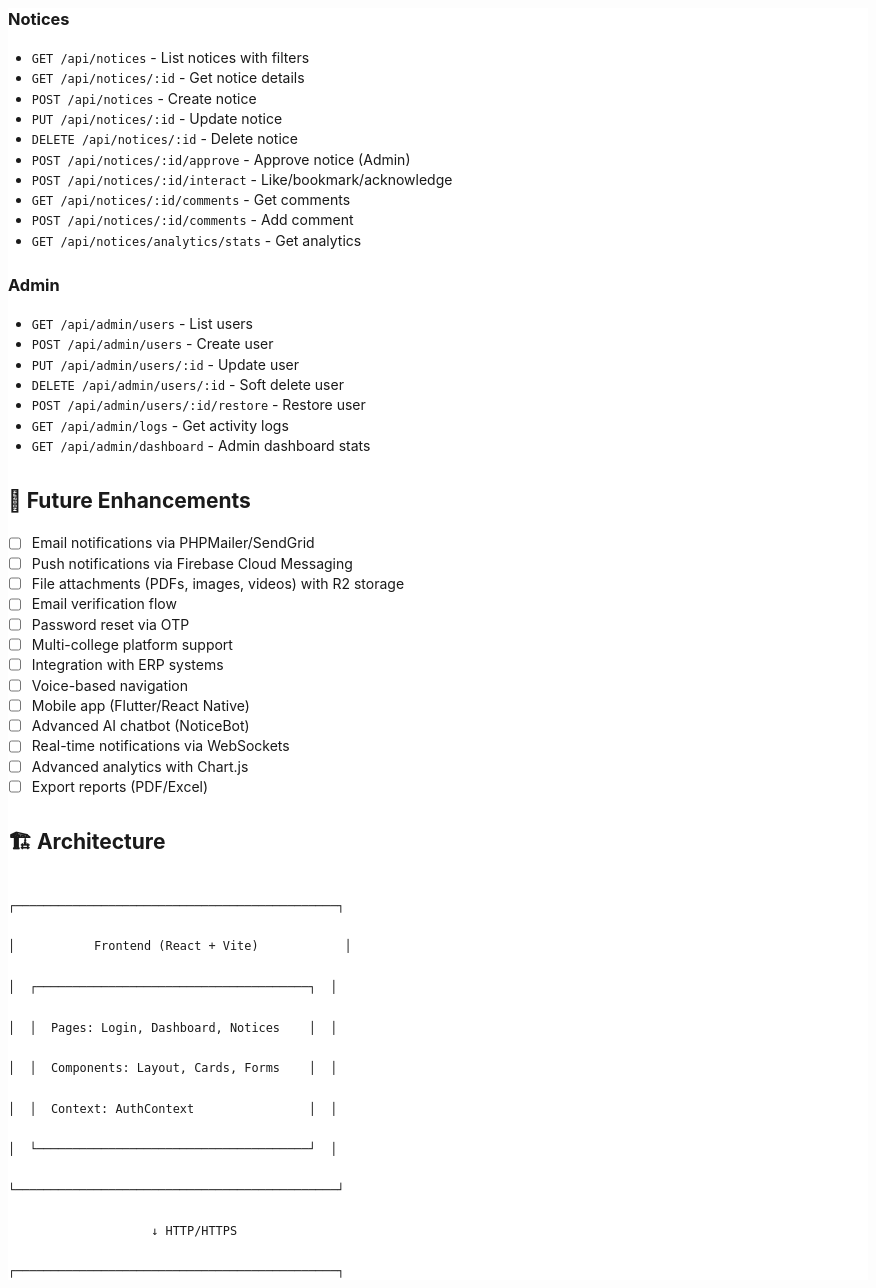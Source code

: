 ### Notices

- `GET /api/notices` - List notices with filters
- `GET /api/notices/:id` - Get notice details
- `POST /api/notices` - Create notice
- `PUT /api/notices/:id` - Update notice
- `DELETE /api/notices/:id` - Delete notice
- `POST /api/notices/:id/approve` - Approve notice (Admin)
- `POST /api/notices/:id/interact` - Like/bookmark/acknowledge
- `GET /api/notices/:id/comments` - Get comments
- `POST /api/notices/:id/comments` - Add comment
- `GET /api/notices/analytics/stats` - Get analytics

### Admin

- `GET /api/admin/users` - List users
- `POST /api/admin/users` - Create user
- `PUT /api/admin/users/:id` - Update user
- `DELETE /api/admin/users/:id` - Soft delete user
- `POST /api/admin/users/:id/restore` - Restore user
- `GET /api/admin/logs` - Get activity logs
- `GET /api/admin/dashboard` - Admin dashboard stats

## 🎯 Future Enhancements

- [ ] Email notifications via PHPMailer/SendGrid
- [ ] Push notifications via Firebase Cloud Messaging
- [ ] File attachments (PDFs, images, videos) with R2 storage
- [ ] Email verification flow
- [ ] Password reset via OTP
- [ ] Multi-college platform support
- [ ] Integration with ERP systems
- [ ] Voice-based navigation
- [ ] Mobile app (Flutter/React Native)
- [ ] Advanced AI chatbot (NoticeBot)
- [ ] Real-time notifications via WebSockets
- [ ] Advanced analytics with Chart.js
- [ ] Export reports (PDF/Excel)

## 🏗️ Architecture

```

┌─────────────────────────────────────────────┐

│           Frontend (React + Vite)            │

│  ┌──────────────────────────────────────┐  │

│  │  Pages: Login, Dashboard, Notices    │  │

│  │  Components: Layout, Cards, Forms    │  │

│  │  Context: AuthContext                │  │

│  └──────────────────────────────────────┘  │

└─────────────────────────────────────────────┘

                    ↓ HTTP/HTTPS

┌─────────────────────────────────────────────┐

```